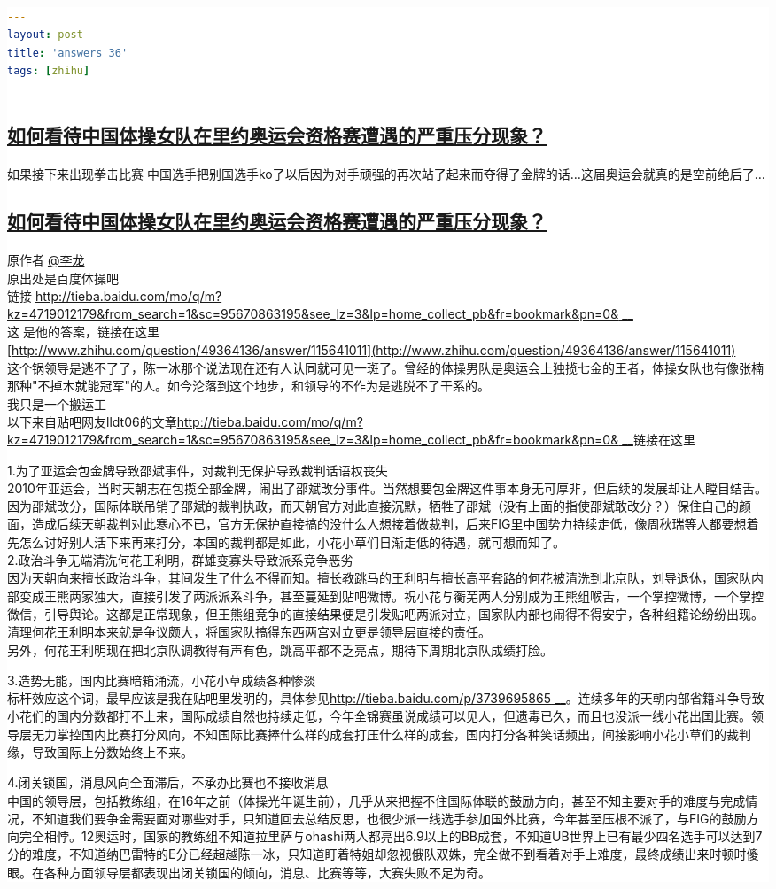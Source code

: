 ```yaml
---
layout: post
title: 'answers 36'
tags: [zhihu]
---
```

## [如何看待中国体操女队在里约奥运会资格赛遭遇的严重压分现象？](https://www.zhihu.com/question/49364136/answer/115788090)
如果接下来出现拳击比赛 中国选手把别国选手ko了以后因为对手顽强的再次站了起来而夺得了金牌的话…这届奥运会就真的是空前绝后了…


## [如何看待中国体操女队在里约奥运会资格赛遭遇的严重压分现象？](https://www.zhihu.com/question/49364136/answer/115887979)
原作者 [@李龙](https://www.zhihu.com/people/c8aaf2d36db905c393124acb822c0be0)  
原出处是百度体操吧  
链接
[http://tieba.baidu.com/mo/q/m?kz=4719012179&from_search=1&sc=95670863195&see_lz=3&lp=home_collect_pb&fr=bookmark&pn=0&
__](https://link.zhihu.com/?target=http%3A//tieba.baidu.com/mo/q/m%3Fkz%3D4719012179%26from_search%3D1%26sc%3D95670863195%26see_lz%3D3%26lp%3Dhome_collect_pb%26fr%3Dbookmark%26pn%3D0%26)  
这 是他的答案，链接在这里  
[http://www.zhihu.com/question/49364136/answer/115641011](http://www.zhihu.com/question/49364136/answer/115641011)  
这个锅领导是逃不了了，陈一冰那个说法现在还有人认同就可见一斑了。曾经的体操男队是奥运会上独揽七金的王者，体操女队也有像张楠那种"不掉木就能冠军"的人。如今沦落到这个地步，和领导的不作为是逃脱不了干系的。  
我只是一个搬运工  
以下来自贴吧网友lldt06的文章[http://tieba.baidu.com/mo/q/m?kz=4719012179&from_search=1&sc=95670863195&see_lz=3&lp=home_collect_pb&fr=bookmark&pn=0&
__](https://link.zhihu.com/?target=http%3A//tieba.baidu.com/mo/q/m%3Fkz%3D4719012179%26from_search%3D1%26sc%3D95670863195%26see_lz%3D3%26lp%3Dhome_collect_pb%26fr%3Dbookmark%26pn%3D0%26)链接在这里  
  
1.为了亚运会包金牌导致邵斌事件，对裁判无保护导致裁判话语权丧失  
2010年亚运会，当时天朝志在包揽全部金牌，闹出了邵斌改分事件。当然想要包金牌这件事本身无可厚非，但后续的发展却让人瞠目结舌。因为邵斌改分，国际体联吊销了邵斌的裁判执政，而天朝官方对此直接沉默，牺牲了邵斌（没有上面的指使邵斌敢改分？）保住自己的颜面，造成后续天朝裁判对此寒心不已，官方无保护直接搞的没什么人想接着做裁判，后来FIG里中国势力持续走低，像周秋瑞等人都要想着先怎么讨好别人活下来再来打分，本国的裁判都是如此，小花小草们日渐走低的待遇，就可想而知了。  
2.政治斗争无端清洗何花王利明，群雄变寡头导致派系竞争恶劣  
因为天朝向来擅长政治斗争，其间发生了什么不得而知。擅长教跳马的王利明与擅长高平套路的何花被清洗到北京队，刘导退休，国家队内部变成王熊两家独大，直接引发了两派派系斗争，甚至蔓延到贴吧微博。祝小花与蘅芜两人分别成为王熊组喉舌，一个掌控微博，一个掌控微信，引导舆论。这都是正常现象，但王熊组竞争的直接结果便是引发贴吧两派对立，国家队内部也闹得不得安宁，各种组籍论纷纷出现。清理何花王利明本来就是争议颇大，将国家队搞得东西两宫对立更是领导层直接的责任。  
另外，何花王利明现在把北京队调教得有声有色，跳高平都不乏亮点，期待下周期北京队成绩打脸。  
  
3.造势无能，国内比赛暗箱涌流，小花小草成绩各种惨淡  
标杆效应这个词，最早应该是我在贴吧里发明的，具体参见[http://tieba.baidu.com/p/3739695865
__](https://link.zhihu.com/?target=http%3A//tieba.baidu.com/p/3739695865)。连续多年的天朝内部省籍斗争导致小花们的国内分数都打不上来，国际成绩自然也持续走低，今年全锦赛虽说成绩可以见人，但遗毒已久，而且也没派一线小花出国比赛。领导层无力掌控国内比赛打分风向，不知国际比赛捧什么样的成套打压什么样的成套，国内打分各种笑话频出，间接影响小花小草们的裁判缘，导致国际上分数始终上不来。  
  
4.闭关锁国，消息风向全面滞后，不承办比赛也不接收消息  
中国的领导层，包括教练组，在16年之前（体操光年诞生前），几乎从来把握不住国际体联的鼓励方向，甚至不知主要对手的难度与完成情况，不知道我们要争金需要面对哪些对手，只知道回去总结反思，也很少派一线选手参加国外比赛，今年甚至压根不派了，与FIG的鼓励方向完全相悖。12奥运时，国家的教练组不知道拉里萨与ohashi两人都亮出6.9以上的BB成套，不知道UB世界上已有最少四名选手可以达到7分的难度，不知道纳巴雷特的E分已经超越陈一冰，只知道盯着特姐却忽视俄队双姝，完全做不到看着对手上难度，最终成绩出来时顿时傻眼。在各种方面领导层都表现出闭关锁国的倾向，消息、比赛等等，大赛失败不足为奇。  
  